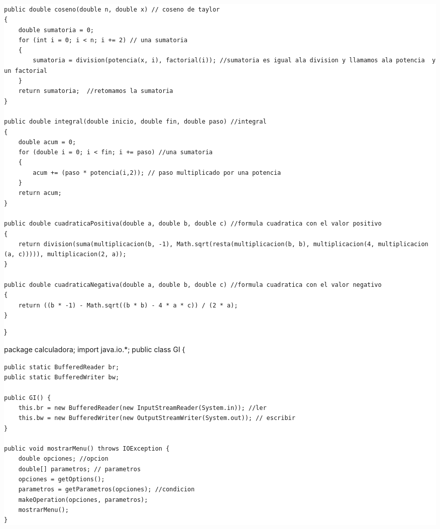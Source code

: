     public double coseno(double n, double x) // coseno de taylor
    {
        double sumatoria = 0;
        for (int i = 0; i < n; i += 2) // una sumatoria
        {
            sumatoria = division(potencia(x, i), factorial(i)); //sumatoria es igual ala division y llamamos ala potencia  y un factorial
        }
        return sumatoria;  //retomamos la sumatoria
    }

    public double integral(double inicio, double fin, double paso) //integral 
    {
        double acum = 0;
        for (double i = 0; i < fin; i += paso) //una sumatoria 
        {
            acum += (paso * potencia(i,2)); // paso multiplicado por una potencia 
        }
        return acum;
    }

    public double cuadraticaPositiva(double a, double b, double c) //formula cuadratica con el valor positivo
    {
        return division(suma(multiplicacion(b, -1), Math.sqrt(resta(multiplicacion(b, b), multiplicacion(4, multiplicacion(a, c))))), multiplicacion(2, a));
    }

    public double cuadraticaNegativa(double a, double b, double c) //formula cuadratica con el valor negativo
    {
        return ((b * -1) - Math.sqrt((b * b) - 4 * a * c)) / (2 * a);
    }

}



package calculadora;
import java.io.*;
public class GI {

    public static BufferedReader br;
    public static BufferedWriter bw;

    public GI() {
        this.br = new BufferedReader(new InputStreamReader(System.in)); //ler
        this.bw = new BufferedWriter(new OutputStreamWriter(System.out)); // escribir
    }

    public void mostrarMenu() throws IOException {
        double opciones; //opcion
        double[] parametros; // parametros
        opciones = getOptions();
        parametros = getParametros(opciones); //condicion
        makeOperation(opciones, parametros);
        mostrarMenu();
    }
